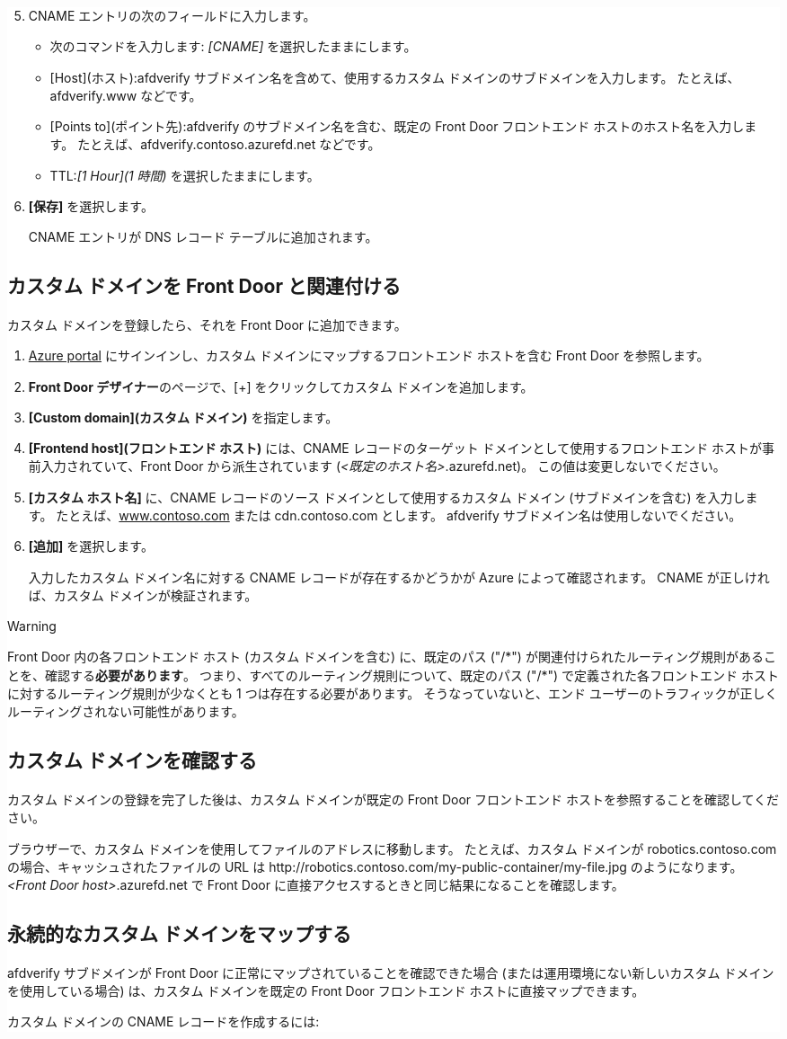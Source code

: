 5. CNAME エントリの次のフィールドに入力します。

    - 次のコマンドを入力します: *[CNAME]* を選択したままにします。

    - [Host]\(ホスト\):afdverify サブドメイン名を含めて、使用するカスタム ドメインのサブドメインを入力します。 たとえば、afdverify.www などです。

    - [Points to]\(ポイント先\):afdverify のサブドメイン名を含む、既定の Front Door フロントエンド ホストのホスト名を入力します。 たとえば、afdverify.contoso.azurefd.net などです。 

    - TTL:*[1 Hour]\(1 時間\)* を選択したままにします。

6. **[保存]** を選択します。
 
    CNAME エントリが DNS レコード テーブルに追加されます。


## <a name="associate-the-custom-domain-with-your-front-door"></a>カスタム ドメインを Front Door と関連付ける

カスタム ドメインを登録したら、それを Front Door に追加できます。

1. [Azure portal](https://portal.azure.com/) にサインインし、カスタム ドメインにマップするフロントエンド ホストを含む Front Door を参照します。
    
2. **Front Door デザイナー**のページで、[+] をクリックしてカスタム ドメインを追加します。
    
3. **[Custom domain]\(カスタム ドメイン\)** を指定します。 

4. **[Frontend host]\(フロントエンド ホスト\)** には、CNAME レコードのターゲット ドメインとして使用するフロントエンド ホストが事前入力されていて、Front Door から派生されています (*&lt;既定のホスト名&gt;*.azurefd.net)。 この値は変更しないでください。

5. **[カスタム ホスト名]** に、CNAME レコードのソース ドメインとして使用するカスタム ドメイン (サブドメインを含む) を入力します。 たとえば、www.contoso.com または cdn.contoso.com とします。 afdverify サブドメイン名は使用しないでください。

6. **[追加]** を選択します。

   入力したカスタム ドメイン名に対する CNAME レコードが存在するかどうかが Azure によって確認されます。 CNAME が正しければ、カスタム ドメインが検証されます。

>[!WARNING]
> Front Door 内の各フロントエンド ホスト (カスタム ドメインを含む) に、既定のパス ("/\*") が関連付けられたルーティング規則があることを、確認する**必要があります**。 つまり、すべてのルーティング規則について、既定のパス ("/\*") で定義された各フロントエンド ホストに対するルーティング規則が少なくとも 1 つは存在する必要があります。 そうなっていないと、エンド ユーザーのトラフィックが正しくルーティングされない可能性があります。

## <a name="verify-the-custom-domain"></a>カスタム ドメインを確認する

カスタム ドメインの登録を完了した後は、カスタム ドメインが既定の Front Door フロントエンド ホストを参照することを確認してください。
 
ブラウザーで、カスタム ドメインを使用してファイルのアドレスに移動します。 たとえば、カスタム ドメインが robotics.contoso.com の場合、キャッシュされたファイルの URL は http:\//robotics.contoso.com/my-public-container/my-file.jpg のようになります。 *&lt;Front Door host&gt;*.azurefd.net で Front Door に直接アクセスするときと同じ結果になることを確認します。


## <a name="map-the-permanent-custom-domain"></a>永続的なカスタム ドメインをマップする

afdverify サブドメインが Front Door に正常にマップされていることを確認できた場合 (または運用環境にない新しいカスタム ドメインを使用している場合) は、カスタム ドメインを既定の Front Door フロントエンド ホストに直接マップできます。

カスタム ドメインの CNAME レコードを作成するには:
